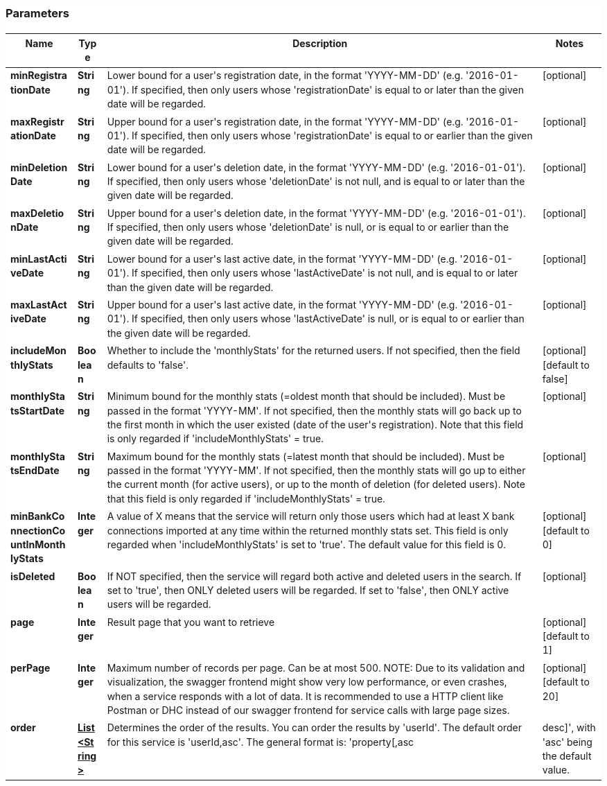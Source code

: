 ### Parameters

Name | Type | Description  | Notes
------------- | ------------- | ------------- | -------------
 **minRegistrationDate** | **String**| Lower bound for a user&#39;s registration date, in the format &#39;YYYY-MM-DD&#39; (e.g. &#39;2016-01-01&#39;). If specified, then only users whose &#39;registrationDate&#39; is equal to or later than the given date will be regarded. | [optional]
 **maxRegistrationDate** | **String**| Upper bound for a user&#39;s registration date, in the format &#39;YYYY-MM-DD&#39; (e.g. &#39;2016-01-01&#39;). If specified, then only users whose &#39;registrationDate&#39; is equal to or earlier than the given date will be regarded. | [optional]
 **minDeletionDate** | **String**| Lower bound for a user&#39;s deletion date, in the format &#39;YYYY-MM-DD&#39; (e.g. &#39;2016-01-01&#39;). If specified, then only users whose &#39;deletionDate&#39; is not null, and is equal to or later than the given date will be regarded. | [optional]
 **maxDeletionDate** | **String**| Upper bound for a user&#39;s deletion date, in the format &#39;YYYY-MM-DD&#39; (e.g. &#39;2016-01-01&#39;). If specified, then only users whose &#39;deletionDate&#39; is null, or is equal to or earlier than the given date will be regarded. | [optional]
 **minLastActiveDate** | **String**| Lower bound for a user&#39;s last active date, in the format &#39;YYYY-MM-DD&#39; (e.g. &#39;2016-01-01&#39;). If specified, then only users whose &#39;lastActiveDate&#39; is not null, and is equal to or later than the given date will be regarded. | [optional]
 **maxLastActiveDate** | **String**| Upper bound for a user&#39;s last active date, in the format &#39;YYYY-MM-DD&#39; (e.g. &#39;2016-01-01&#39;). If specified, then only users whose &#39;lastActiveDate&#39; is null, or is equal to or earlier than the given date will be regarded. | [optional]
 **includeMonthlyStats** | **Boolean**| Whether to include the &#39;monthlyStats&#39; for the returned users. If not specified, then the field defaults to &#39;false&#39;. | [optional] [default to false]
 **monthlyStatsStartDate** | **String**| Minimum bound for the monthly stats (&#x3D;oldest month that should be included). Must be passed in the format &#39;YYYY-MM&#39;. If not specified, then the monthly stats will go back up to the first month in which the user existed (date of the user&#39;s registration). Note that this field is only regarded if &#39;includeMonthlyStats&#39; &#x3D; true. | [optional]
 **monthlyStatsEndDate** | **String**| Maximum bound for the monthly stats (&#x3D;latest month that should be included). Must be passed in the format &#39;YYYY-MM&#39;. If not specified, then the monthly stats will go up to either the current month (for active users), or up to the month of deletion (for deleted users). Note that this field is only regarded if  &#39;includeMonthlyStats&#39; &#x3D; true. | [optional]
 **minBankConnectionCountInMonthlyStats** | **Integer**| A value of X means that the service will return only those users which had at least X bank connections imported at any time within the returned monthly stats set. This field is only regarded when &#39;includeMonthlyStats&#39; is set to &#39;true&#39;. The default value for this field is 0. | [optional] [default to 0]
 **isDeleted** | **Boolean**| If NOT specified, then the service will regard both active and deleted users in the search. If set to &#39;true&#39;, then ONLY deleted users will be regarded. If set to &#39;false&#39;, then ONLY active users will be regarded. | [optional]
 **page** | **Integer**| Result page that you want to retrieve | [optional] [default to 1]
 **perPage** | **Integer**| Maximum number of records per page. Can be at most 500. NOTE: Due to its validation and visualization, the swagger frontend might show very low performance, or even crashes, when a service responds with a lot of data. It is recommended to use a HTTP client like Postman or DHC instead of our swagger frontend for service calls with large page sizes. | [optional] [default to 20]
 **order** | [**List&lt;String&gt;**](String.md)| Determines the order of the results. You can order the results by &#39;userId&#39;. The default order for this service is &#39;userId,asc&#39;. The general format is: &#39;property[,asc|desc]&#39;, with &#39;asc&#39; being the default value.  | [optional]
